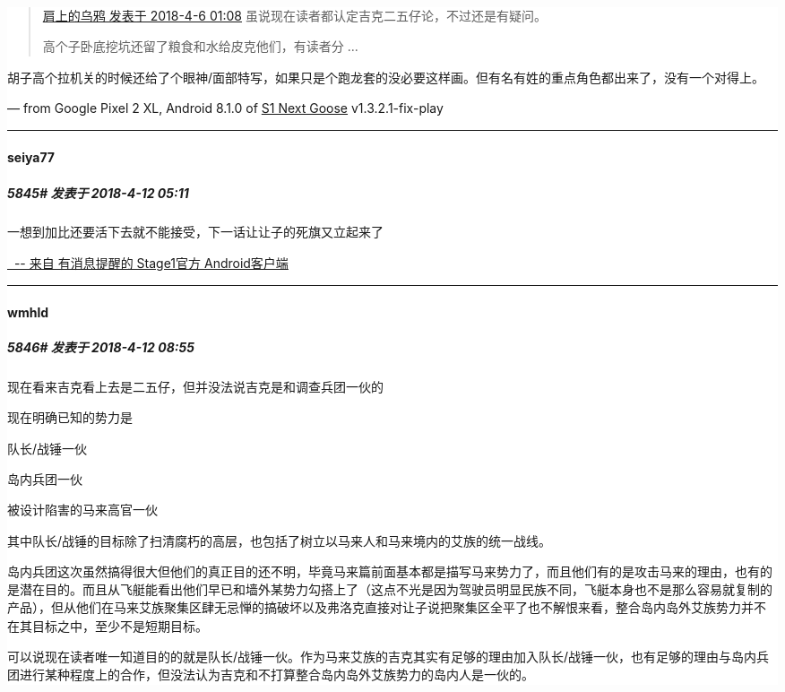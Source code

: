

<blockquote><a href="httphttps://bbs.saraba1st.com/2b/forum.php?mod=redirect&amp;goto=findpost&amp;pid=39107562&amp;ptid=915143" target="_blank">肩上的乌鸦 发表于 2018-4-6 01:08</a>
虽说现在读者都认定吉克二五仔论，不过还是有疑问。


高个子卧底挖坑还留了粮食和水给皮克他们，有读者分 ...</blockquote>
胡子高个拉机关的时候还给了个眼神/面部特写，如果只是个跑龙套的没必要这样画。但有名有姓的重点角色都出来了，没有一个对得上。

— from Google Pixel 2 XL, Android 8.1.0 of [S1 Next Goose](https://play.google.com/store/apps/details?id=me.ykrank.s1next) v1.3.2.1-fix-play







-----

####  seiya77  
##### 5845#       发表于 2018-4-12 05:11




一想到加比还要活下去就不能接受，下一话让让子的死旗又立起来了

[  -- 来自 有消息提醒的 Stage1官方 Android客户端](https://www.coolapk.com/apk/140634)







-----

####  wmhld  
##### 5846#       发表于 2018-4-12 08:55




现在看来吉克看上去是二五仔，但并没法说吉克是和调查兵团一伙的


现在明确已知的势力是

队长/战锤一伙

岛内兵团一伙

被设计陷害的马来高官一伙


其中队长/战锤的目标除了扫清腐朽的高层，也包括了树立以马来人和马来境内的艾族的统一战线。

岛内兵团这次虽然搞得很大但他们的真正目的还不明，毕竟马来篇前面基本都是描写马来势力了，而且他们有的是攻击马来的理由，也有的是潜在目的。而且从飞艇能看出他们早已和墙外某势力勾搭上了（这点不光是因为驾驶员明显民族不同，飞艇本身也不是那么容易就复制的产品），但从他们在马来艾族聚集区肆无忌惮的搞破坏以及弗洛克直接对让子说把聚集区全平了也不解恨来看，整合岛内岛外艾族势力并不在其目标之中，至少不是短期目标。


可以说现在读者唯一知道目的的就是队长/战锤一伙。作为马来艾族的吉克其实有足够的理由加入队长/战锤一伙，也有足够的理由与岛内兵团进行某种程度上的合作，但没法认为吉克和不打算整合岛内岛外艾族势力的岛内人是一伙的。



